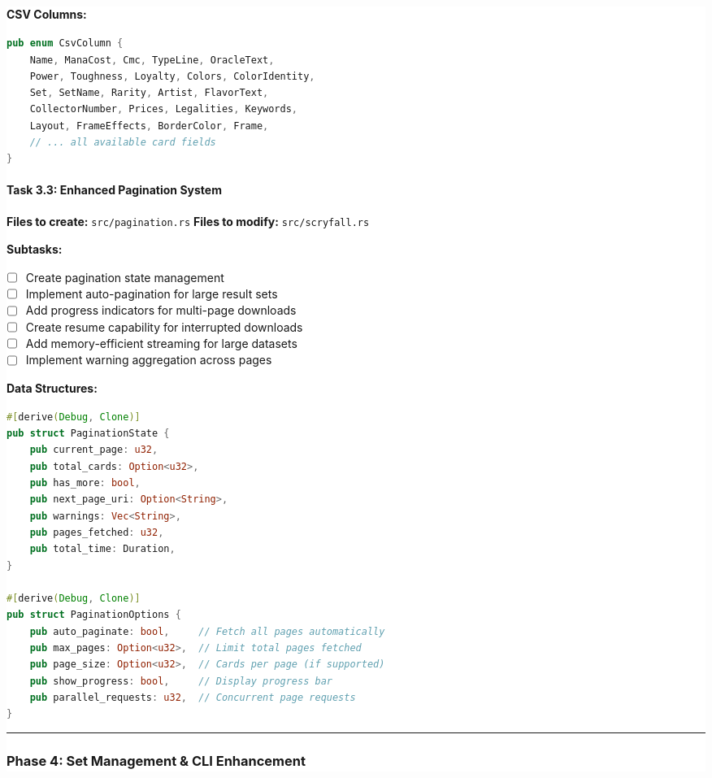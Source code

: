 **CSV Columns:**

```rust
pub enum CsvColumn {
    Name, ManaCost, Cmc, TypeLine, OracleText,
    Power, Toughness, Loyalty, Colors, ColorIdentity,
    Set, SetName, Rarity, Artist, FlavorText,
    CollectorNumber, Prices, Legalities, Keywords,
    Layout, FrameEffects, BorderColor, Frame,
    // ... all available card fields
}
```

#### **Task 3.3: Enhanced Pagination System**

**Files to create:** `src/pagination.rs`
**Files to modify:** `src/scryfall.rs`

**Subtasks:**

- [ ] Create pagination state management
- [ ] Implement auto-pagination for large result sets
- [ ] Add progress indicators for multi-page downloads
- [ ] Create resume capability for interrupted downloads
- [ ] Add memory-efficient streaming for large datasets
- [ ] Implement warning aggregation across pages

**Data Structures:**

```rust
#[derive(Debug, Clone)]
pub struct PaginationState {
    pub current_page: u32,
    pub total_cards: Option<u32>,
    pub has_more: bool,
    pub next_page_uri: Option<String>,
    pub warnings: Vec<String>,
    pub pages_fetched: u32,
    pub total_time: Duration,
}

#[derive(Debug, Clone)]
pub struct PaginationOptions {
    pub auto_paginate: bool,     // Fetch all pages automatically
    pub max_pages: Option<u32>,  // Limit total pages fetched
    pub page_size: Option<u32>,  // Cards per page (if supported)
    pub show_progress: bool,     // Display progress bar
    pub parallel_requests: u32,  // Concurrent page requests
}
```

---

### **Phase 4: Set Management & CLI Enhancement**
